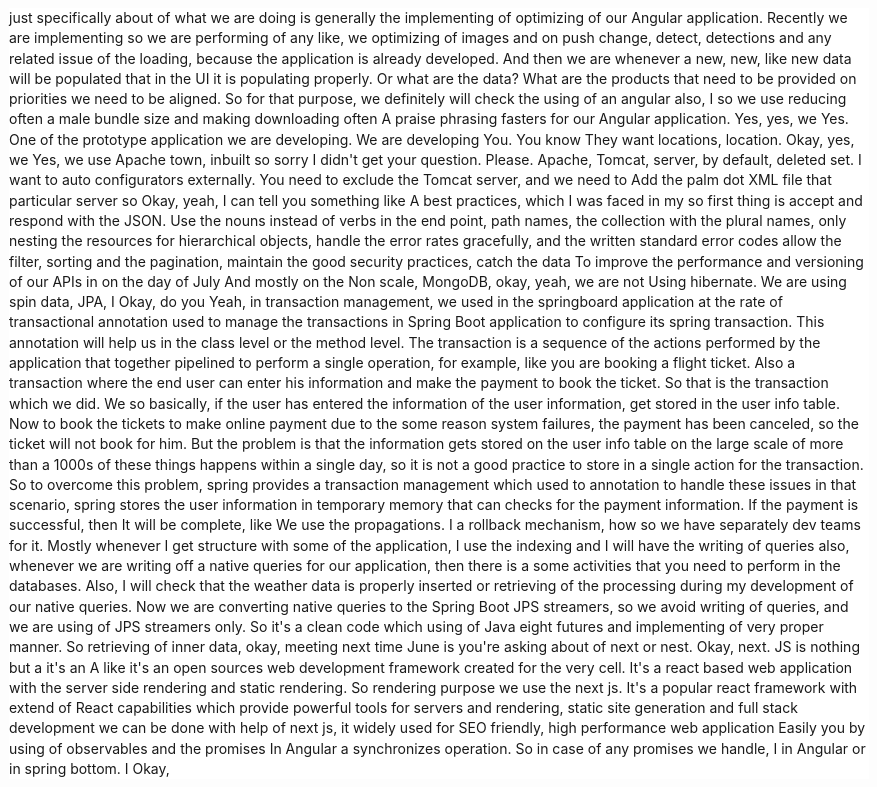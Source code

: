 just specifically about of what we are doing is generally the implementing of optimizing of our Angular application. Recently we are implementing so we are performing of any like, we optimizing of images and on push change, detect, detections and any related issue of the loading, because the application is already developed. And then we are whenever a new, new, like new data will be populated that in the UI it is populating properly. Or what are the data? What are the products that need to be provided on priorities we need to be aligned. So for that purpose, we definitely will check the using of an angular also, I so
we use reducing often a male bundle size and making downloading often A praise phrasing fasters for our Angular application. Yes, yes, we Yes. One of the prototype application we are developing. We are developing You.
You know They
want locations, location.
Okay, yes, we Yes, we use Apache town, inbuilt so
sorry I didn't get your question. Please.
Apache, Tomcat, server,
by default, deleted set. I want to auto configurators externally. You need to exclude the Tomcat server, and we need to Add the palm dot XML file that particular server so
Okay, yeah, I can tell you something like A best practices, which I was faced in my so first thing is accept and respond with the JSON. Use the nouns instead of verbs in the end point, path names, the collection with the plural names, only nesting the resources for hierarchical objects, handle the error rates gracefully, and the written standard error codes allow the filter, sorting and the pagination, maintain the good security practices, catch the data To improve the performance and versioning of our APIs in on the
day of July
And mostly on the Non scale, MongoDB,
okay, yeah, we are not Using hibernate. We are using spin data, JPA, I Okay, do
you Yeah, in transaction management, we used in the springboard application at the rate of transactional annotation used to manage the transactions in Spring Boot application to configure its spring transaction. This annotation will help us in the class level or the method level. The transaction is a sequence of the actions performed by the application that together pipelined to perform a single operation, for example, like you are booking a flight ticket. Also a transaction where the end user can enter his information and make the payment to book the ticket. So that is the transaction which we did. We so basically, if the user has entered the information of the user information, get stored in the user info table. Now to book the tickets to make online payment due to the some reason system failures, the payment has been canceled, so the ticket will not book for him. But the problem is that the information gets stored on the user info table on the large scale of more than a 1000s of these things happens within a single day, so it is not a good practice to store in a single action for the transaction. So to overcome this problem, spring provides a transaction management which used to annotation to handle these issues in that scenario, spring stores the user information in temporary memory that can checks for the payment information. If the payment is successful, then It will be complete,
like We use the propagations. I
a rollback mechanism, how
so we have separately dev teams for it. Mostly whenever I get structure with some of the application, I use the indexing and I will have the writing of queries also, whenever we are writing off a native queries for our application, then there is a some activities that you need to perform in the databases. Also, I will check that the weather data is properly inserted or retrieving of the processing during my development of our native queries. Now we are converting native queries to the Spring Boot JPS streamers, so we avoid writing of queries, and we are using of JPS streamers only. So it's a clean code which using of Java eight futures and implementing of very proper manner. So retrieving of inner data, okay,
meeting next time June is you're
asking about of next or nest.
Okay, next. JS is nothing but a it's an A like it's an open sources web development framework created for the very cell. It's a react based web application with the server side rendering and static rendering. So
rendering purpose we use the next js. It's a popular react framework with extend of React capabilities which provide powerful tools for servers and rendering, static site generation and full stack development we can be done with help of next js, it widely used for SEO friendly, high performance web application Easily you
by using of observables and the promises
In Angular a synchronizes operation.
So in case of any promises we handle, I
in Angular or in spring bottom. I Okay,